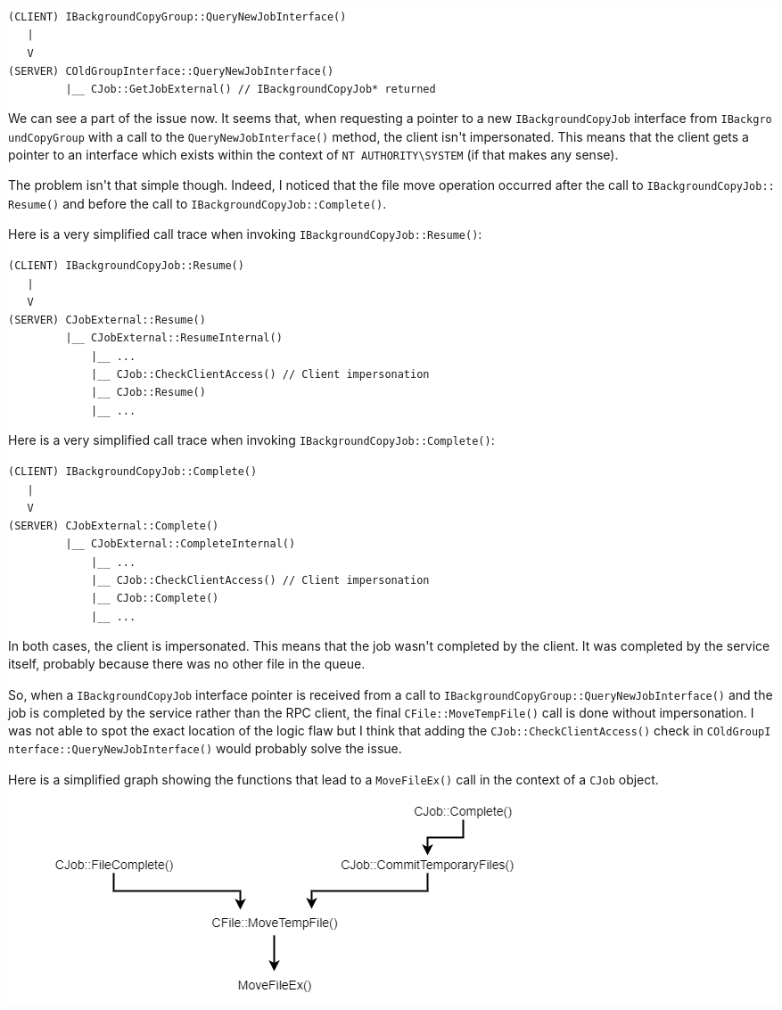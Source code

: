 ```txt
(CLIENT) IBackgroundCopyGroup::QueryNewJobInterface()
   |
   V
(SERVER) COldGroupInterface::QueryNewJobInterface()
         |__ CJob::GetJobExternal() // IBackgroundCopyJob* returned
```

We can see a part of the issue now. It seems that, when requesting a pointer to a new `IBackgroundCopyJob` interface from `IBackgroundCopyGroup` with a call to the `QueryNewJobInterface()` method, the client isn't impersonated. This means that the client gets a pointer to an interface which exists within the context of `NT AUTHORITY\SYSTEM` (if that makes any sense).

The problem isn't that simple though. Indeed, I noticed that the file move operation occurred after the call to `IBackgroundCopyJob::Resume()` and before the call to `IBackgroundCopyJob::Complete()`.

Here is a very simplified call trace when invoking `IBackgroundCopyJob::Resume()`:

```txt
(CLIENT) IBackgroundCopyJob::Resume()
   |
   V
(SERVER) CJobExternal::Resume()
         |__ CJobExternal::ResumeInternal()
             |__ ...
             |__ CJob::CheckClientAccess() // Client impersonation
             |__ CJob::Resume()
             |__ ...
```

Here is a very simplified call trace when invoking `IBackgroundCopyJob::Complete()`:

```txt
(CLIENT) IBackgroundCopyJob::Complete()
   |
   V
(SERVER) CJobExternal::Complete()
         |__ CJobExternal::CompleteInternal()
             |__ ...
             |__ CJob::CheckClientAccess() // Client impersonation
             |__ CJob::Complete()
             |__ ...
```

In both cases, the client is impersonated. This means that the job wasn't completed by the client. It was completed by the service itself, probably because there was no other file in the queue. 

So, when a `IBackgroundCopyJob` interface pointer is received from a call to `IBackgroundCopyGroup::QueryNewJobInterface()` and the job is completed by the service rather than the RPC client, the final `CFile::MoveTempFile()` call is done without impersonation. I was not able to spot the exact location of the logic flaw but I think that adding the `CJob::CheckClientAccess()` check in `COldGroupInterface::QueryNewJobInterface()` would probably solve the issue.

Here is a simplified graph showing the functions that lead to a `MoveFileEx()` call in the context of a `CJob` object.

![](/assets/posts/2020-03-11-cve-2020-0787-windows-bits-eop/19_movefileex-xrefs.png)
